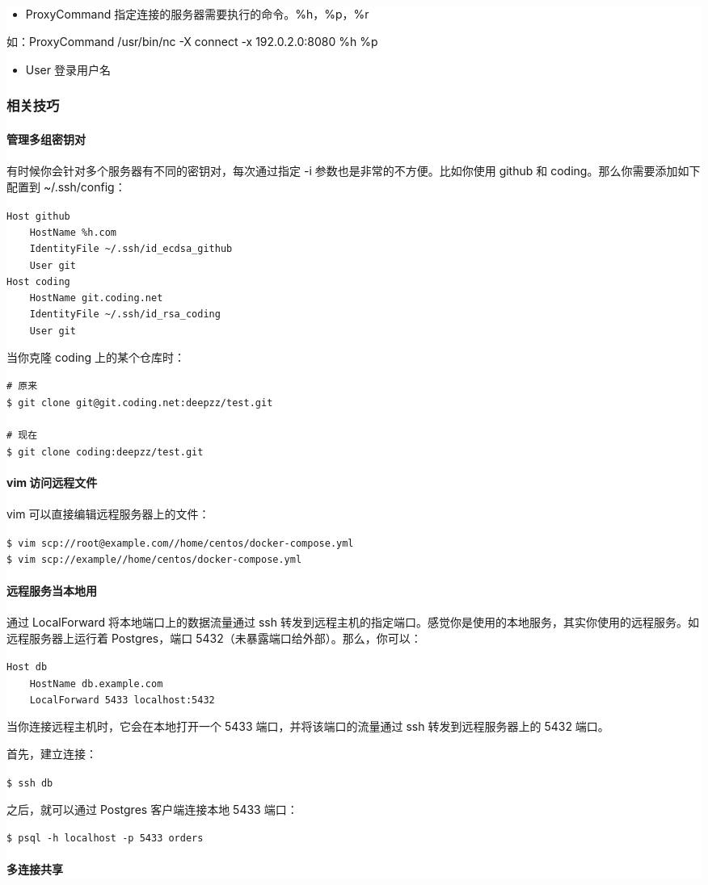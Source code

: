 - ProxyCommand
指定连接的服务器需要执行的命令。%h，%p，%r

如：ProxyCommand /usr/bin/nc -X connect -x 192.0.2.0:8080 %h %p

- User
登录用户名

### 相关技巧
#### 管理多组密钥对

有时候你会针对多个服务器有不同的密钥对，每次通过指定 -i 参数也是非常的不方便。比如你使用 github 和 coding。那么你需要添加如下配置到 ~/.ssh/config：
```
Host github
    HostName %h.com
    IdentityFile ~/.ssh/id_ecdsa_github
    User git
Host coding
    HostName git.coding.net
    IdentityFile ~/.ssh/id_rsa_coding
    User git
```  
当你克隆 coding 上的某个仓库时：
```
# 原来
$ git clone git@git.coding.net:deepzz/test.git
 
# 现在
$ git clone coding:deepzz/test.git
```
#### vim 访问远程文件

vim 可以直接编辑远程服务器上的文件：
```
$ vim scp://root@example.com//home/centos/docker-compose.yml
$ vim scp://example//home/centos/docker-compose.yml
```
#### 远程服务当本地用

通过 LocalForward 将本地端口上的数据流量通过 ssh 转发到远程主机的指定端口。感觉你是使用的本地服务，其实你使用的远程服务。如远程服务器上运行着 Postgres，端口 5432（未暴露端口给外部）。那么，你可以：
```
Host db
    HostName db.example.com
    LocalForward 5433 localhost:5432
```
当你连接远程主机时，它会在本地打开一个 5433 端口，并将该端口的流量通过 ssh 转发到远程服务器上的 5432 端口。

首先，建立连接：
```
$ ssh db
```
之后，就可以通过 Postgres 客户端连接本地 5433 端口：
```
$ psql -h localhost -p 5433 orders
```
#### 多连接共享
